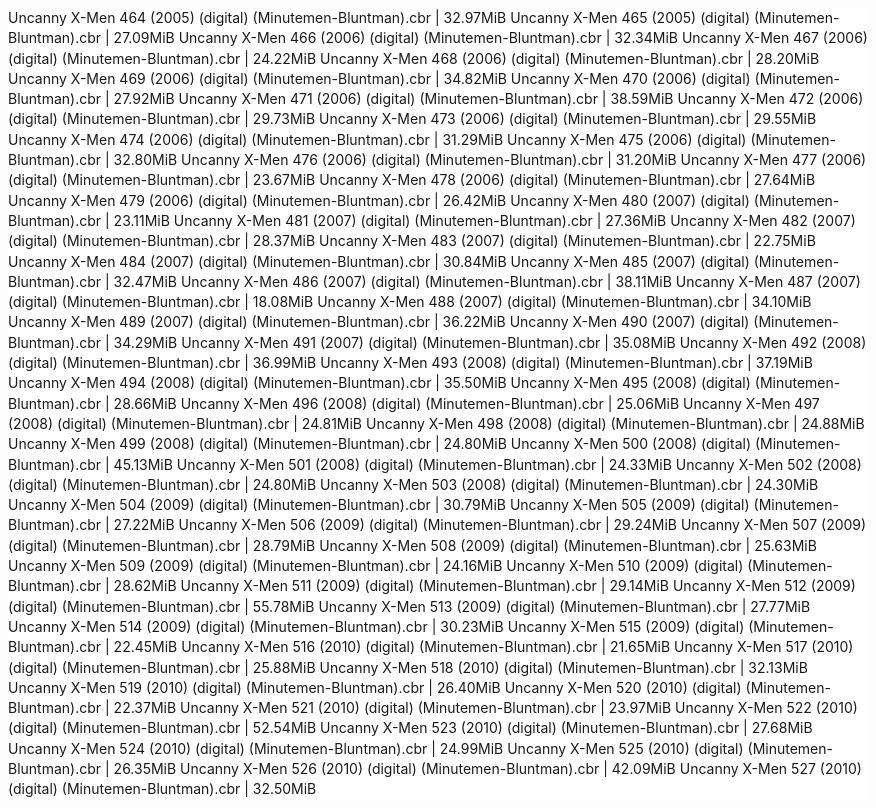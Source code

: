 Uncanny X-Men 464 (2005) (digital) (Minutemen-Bluntman).cbr | 32.97MiB
Uncanny X-Men 465 (2005) (digital) (Minutemen-Bluntman).cbr | 27.09MiB
Uncanny X-Men 466 (2006) (digital) (Minutemen-Bluntman).cbr | 32.34MiB
Uncanny X-Men 467 (2006) (digital) (Minutemen-Bluntman).cbr | 24.22MiB
Uncanny X-Men 468 (2006) (digital) (Minutemen-Bluntman).cbr | 28.20MiB
Uncanny X-Men 469 (2006) (digital) (Minutemen-Bluntman).cbr | 34.82MiB
Uncanny X-Men 470 (2006) (digital) (Minutemen-Bluntman).cbr | 27.92MiB
Uncanny X-Men 471 (2006) (digital) (Minutemen-Bluntman).cbr | 38.59MiB
Uncanny X-Men 472 (2006) (digital) (Minutemen-Bluntman).cbr | 29.73MiB
Uncanny X-Men 473 (2006) (digital) (Minutemen-Bluntman).cbr | 29.55MiB
Uncanny X-Men 474 (2006) (digital) (Minutemen-Bluntman).cbr | 31.29MiB
Uncanny X-Men 475 (2006) (digital) (Minutemen-Bluntman).cbr | 32.80MiB
Uncanny X-Men 476 (2006) (digital) (Minutemen-Bluntman).cbr | 31.20MiB
Uncanny X-Men 477 (2006) (digital) (Minutemen-Bluntman).cbr | 23.67MiB
Uncanny X-Men 478 (2006) (digital) (Minutemen-Bluntman).cbr | 27.64MiB
Uncanny X-Men 479 (2006) (digital) (Minutemen-Bluntman).cbr | 26.42MiB
Uncanny X-Men 480 (2007) (digital) (Minutemen-Bluntman).cbr | 23.11MiB
Uncanny X-Men 481 (2007) (digital) (Minutemen-Bluntman).cbr | 27.36MiB
Uncanny X-Men 482 (2007) (digital) (Minutemen-Bluntman).cbr | 28.37MiB
Uncanny X-Men 483 (2007) (digital) (Minutemen-Bluntman).cbr | 22.75MiB
Uncanny X-Men 484 (2007) (digital) (Minutemen-Bluntman).cbr | 30.84MiB
Uncanny X-Men 485 (2007) (digital) (Minutemen-Bluntman).cbr | 32.47MiB
Uncanny X-Men 486 (2007) (digital) (Minutemen-Bluntman).cbr | 38.11MiB
Uncanny X-Men 487 (2007) (digital) (Minutemen-Bluntman).cbr | 18.08MiB
Uncanny X-Men 488 (2007) (digital) (Minutemen-Bluntman).cbr | 34.10MiB
Uncanny X-Men 489 (2007) (digital) (Minutemen-Bluntman).cbr | 36.22MiB
Uncanny X-Men 490 (2007) (digital) (Minutemen-Bluntman).cbr | 34.29MiB
Uncanny X-Men 491 (2007) (digital) (Minutemen-Bluntman).cbr | 35.08MiB
Uncanny X-Men 492 (2008) (digital) (Minutemen-Bluntman).cbr | 36.99MiB
Uncanny X-Men 493 (2008) (digital) (Minutemen-Bluntman).cbr | 37.19MiB
Uncanny X-Men 494 (2008) (digital) (Minutemen-Bluntman).cbr | 35.50MiB
Uncanny X-Men 495 (2008) (digital) (Minutemen-Bluntman).cbr | 28.66MiB
Uncanny X-Men 496 (2008) (digital) (Minutemen-Bluntman).cbr | 25.06MiB
Uncanny X-Men 497 (2008) (digital) (Minutemen-Bluntman).cbr | 24.81MiB
Uncanny X-Men 498 (2008) (digital) (Minutemen-Bluntman).cbr | 24.88MiB
Uncanny X-Men 499 (2008) (digital) (Minutemen-Bluntman).cbr | 24.80MiB
Uncanny X-Men 500 (2008) (digital) (Minutemen-Bluntman).cbr | 45.13MiB
Uncanny X-Men 501 (2008) (digital) (Minutemen-Bluntman).cbr | 24.33MiB
Uncanny X-Men 502 (2008) (digital) (Minutemen-Bluntman).cbr | 24.80MiB
Uncanny X-Men 503 (2008) (digital) (Minutemen-Bluntman).cbr | 24.30MiB
Uncanny X-Men 504 (2009) (digital) (Minutemen-Bluntman).cbr | 30.79MiB
Uncanny X-Men 505 (2009) (digital) (Minutemen-Bluntman).cbr | 27.22MiB
Uncanny X-Men 506 (2009) (digital) (Minutemen-Bluntman).cbr | 29.24MiB
Uncanny X-Men 507 (2009) (digital) (Minutemen-Bluntman).cbr | 28.79MiB
Uncanny X-Men 508 (2009) (digital) (Minutemen-Bluntman).cbr | 25.63MiB
Uncanny X-Men 509 (2009) (digital) (Minutemen-Bluntman).cbr | 24.16MiB
Uncanny X-Men 510 (2009) (digital) (Minutemen-Bluntman).cbr | 28.62MiB
Uncanny X-Men 511 (2009) (digital) (Minutemen-Bluntman).cbr | 29.14MiB
Uncanny X-Men 512 (2009) (digital) (Minutemen-Bluntman).cbr | 55.78MiB
Uncanny X-Men 513 (2009) (digital) (Minutemen-Bluntman).cbr | 27.77MiB
Uncanny X-Men 514 (2009) (digital) (Minutemen-Bluntman).cbr | 30.23MiB
Uncanny X-Men 515 (2009) (digital) (Minutemen-Bluntman).cbr | 22.45MiB
Uncanny X-Men 516 (2010) (digital) (Minutemen-Bluntman).cbr | 21.65MiB
Uncanny X-Men 517 (2010) (digital) (Minutemen-Bluntman).cbr | 25.88MiB
Uncanny X-Men 518 (2010) (digital) (Minutemen-Bluntman).cbr | 32.13MiB
Uncanny X-Men 519 (2010) (digital) (Minutemen-Bluntman).cbr | 26.40MiB
Uncanny X-Men 520 (2010) (digital) (Minutemen-Bluntman).cbr | 22.37MiB
Uncanny X-Men 521 (2010) (digital) (Minutemen-Bluntman).cbr | 23.97MiB
Uncanny X-Men 522 (2010) (digital) (Minutemen-Bluntman).cbr | 52.54MiB
Uncanny X-Men 523 (2010) (digital) (Minutemen-Bluntman).cbr | 27.68MiB
Uncanny X-Men 524 (2010) (digital) (Minutemen-Bluntman).cbr | 24.99MiB
Uncanny X-Men 525 (2010) (digital) (Minutemen-Bluntman).cbr | 26.35MiB
Uncanny X-Men 526 (2010) (digital) (Minutemen-Bluntman).cbr | 42.09MiB
Uncanny X-Men 527 (2010) (digital) (Minutemen-Bluntman).cbr | 32.50MiB